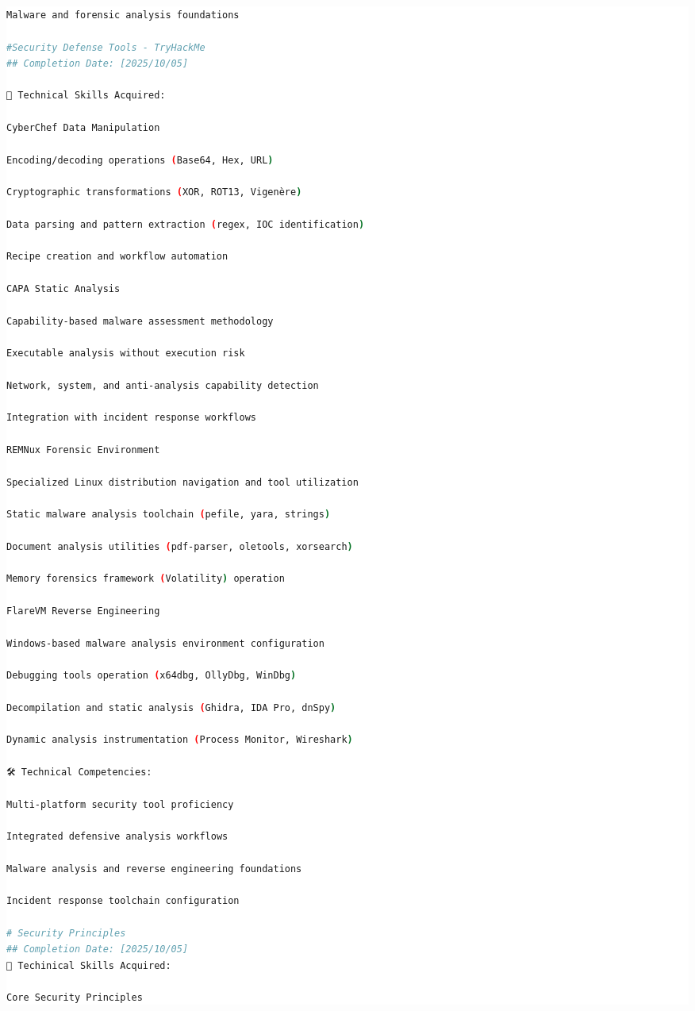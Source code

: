 ```bash
Malware and forensic analysis foundations

#Security Defense Tools - TryHackMe
## Completion Date: [2025/10/05]

🔧 Technical Skills Acquired:

CyberChef Data Manipulation

Encoding/decoding operations (Base64, Hex, URL)

Cryptographic transformations (XOR, ROT13, Vigenère)

Data parsing and pattern extraction (regex, IOC identification)

Recipe creation and workflow automation

CAPA Static Analysis

Capability-based malware assessment methodology

Executable analysis without execution risk

Network, system, and anti-analysis capability detection

Integration with incident response workflows

REMNux Forensic Environment

Specialized Linux distribution navigation and tool utilization

Static malware analysis toolchain (pefile, yara, strings)

Document analysis utilities (pdf-parser, oletools, xorsearch)

Memory forensics framework (Volatility) operation

FlareVM Reverse Engineering

Windows-based malware analysis environment configuration

Debugging tools operation (x64dbg, OllyDbg, WinDbg)

Decompilation and static analysis (Ghidra, IDA Pro, dnSpy)

Dynamic analysis instrumentation (Process Monitor, Wireshark)

🛠️ Technical Competencies:

Multi-platform security tool proficiency

Integrated defensive analysis workflows

Malware analysis and reverse engineering foundations

Incident response toolchain configuration

# Security Principles
## Completion Date: [2025/10/05]
🔧 Techinical Skills Acquired:

Core Security Principles

```